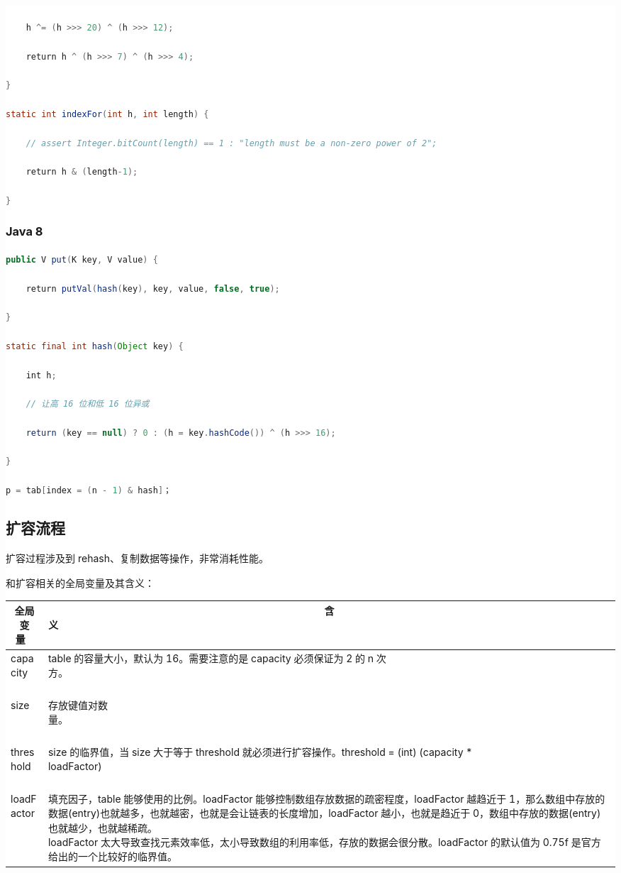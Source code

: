 ```java  
  
    h ^= (h >>> 20) ^ (h >>> 12);  
  
    return h ^ (h >>> 7) ^ (h >>> 4);  
  
}  
  
static int indexFor(int h, int length) {  
  
    // assert Integer.bitCount(length) == 1 : "length must be a non-zero power of 2";  
  
    return h & (length-1);  
  
}  
```  
  
### Java 8  
  
```java  
public V put(K key, V value) {  
  
    return putVal(hash(key), key, value, false, true);  
  
}  

static final int hash(Object key) {  
  
    int h;  
  
    // 让高 16 位和低 16 位异或  
  
    return (key == null) ? 0 : (h = key.hashCode()) ^ (h >>> 16);  
  
}  

p = tab[index = (n - 1) & hash]；  
```  
  
## 扩容流程  
  
扩容过程涉及到 rehash、复制数据等操作，非常消耗性能。  
  
和扩容相关的全局变量及其含义：  
  
| 全局变量   | 含义                                                                                                                                                                                                                                                                                                                                                                                                      |  
| ---------- | --------------------------------------------------------------------------------------------------------------------------------------------------------------------------------------------------------------------------------------------------------------------------------------------------------------------------------------------------------------------------------------------------------- |  
| capacity   | table 的容量大小，默认为 16。需要注意的是 capacity 必须保证为 2 的 n 次方。                                                                                                                                                                                                                                                                                                                               |  
| size       | 存放键值对数量。                                                                                                                                                                                                                                                                                                                                                                                          |  
| threshold  | size 的临界值，当 size 大于等于 threshold 就必须进行扩容操作。threshold = (int) (capacity * loadFactor)                                                                                                                                                                                                                                                                                                   |  
| loadFactor | 填充因子，table 能够使用的比例。loadFactor 能够控制数组存放数据的疏密程度，loadFactor 越趋近于 1，那么数组中存放的数据(entry)也就越多，也就越密，也就是会让链表的长度增加，loadFactor 越小，也就是趋近于 0，数组中存放的数据(entry)也就越少，也就越稀疏。<br/>loadFactor 太大导致查找元素效率低，太小导致数组的利用率低，存放的数据会很分散。loadFactor 的默认值为 0.75f 是官方给出的一个比较好的临界值。 |  
  